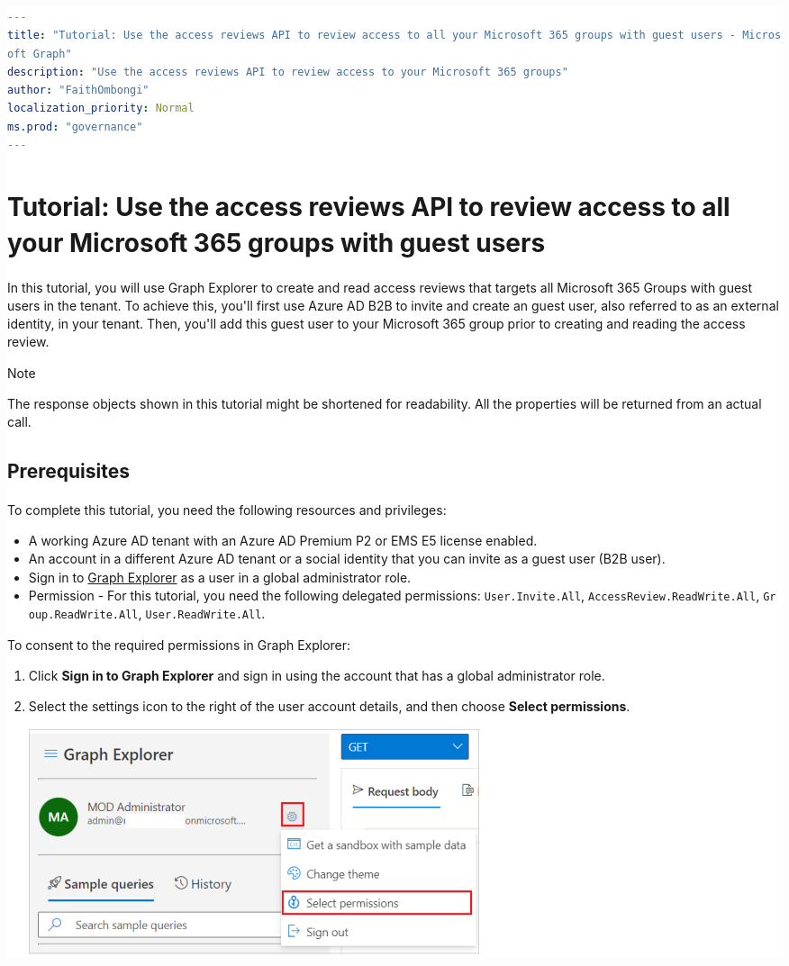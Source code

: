 ```yaml
---
title: "Tutorial: Use the access reviews API to review access to all your Microsoft 365 groups with guest users - Microsoft Graph"
description: "Use the access reviews API to review access to your Microsoft 365 groups"
author: "FaithOmbongi"
localization_priority: Normal
ms.prod: "governance"
---
```


# Tutorial: Use the access reviews API to review access to all your Microsoft 365 groups with guest users

In this tutorial, you will use Graph Explorer to create and read access reviews that targets all Microsoft 365 Groups with guest users in the tenant. To achieve this, you'll first use Azure AD B2B to invite and create an guest user, also referred to as an external identity, in your tenant. Then, you'll add this guest user to your Microsoft 365 group prior to creating and reading the access review.

>[!NOTE]
>The response objects shown in this tutorial might be shortened for readability. All the properties will be returned from an actual call.

## Prerequisites

To complete this tutorial, you need the following resources and privileges:

+ A working Azure AD tenant with an Azure AD Premium P2 or EMS E5 license enabled. 
+ An account in a different Azure AD tenant or a social identity that you can invite as a guest user (B2B user).
+ Sign in to [Graph Explorer](https://developer.microsoft.com/graph/graph-explorer)  as a user in a global administrator role. 
+ Permission - For this tutorial, you need the following delegated permissions: `User.Invite.All`, `AccessReview.ReadWrite.All`, `Group.ReadWrite.All`, `User.ReadWrite.All`.

To consent to the required permissions in Graph Explorer:
1. Click **Sign in to Graph Explorer** and sign in using the account that has a global administrator role.
2. Select the settings icon to the right of the user account details, and then choose **Select permissions**.
   
   ![Select the Microsoft Graph permissions](../images/../concepts/images/tutorial-accessreviews-api/settings.png)
   